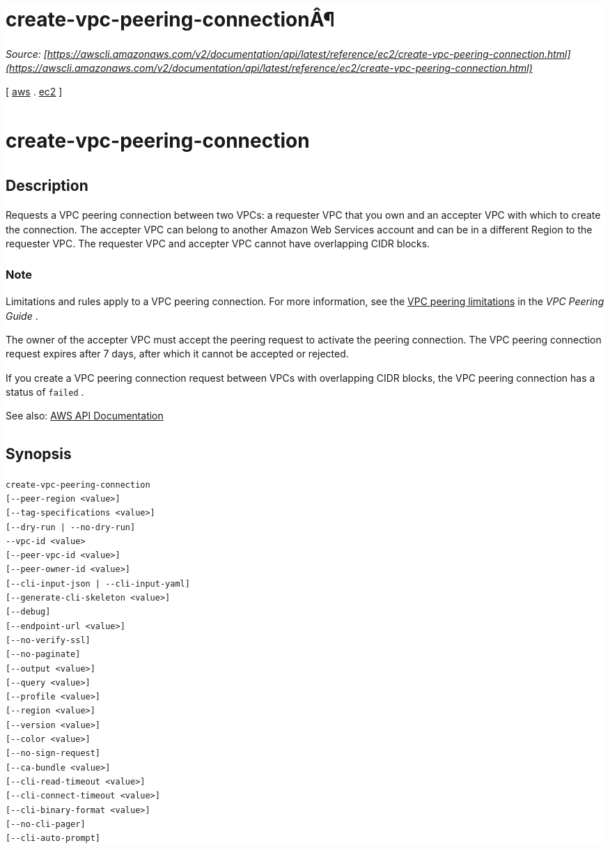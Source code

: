 # create-vpc-peering-connectionÂ¶

*Source: [https://awscli.amazonaws.com/v2/documentation/api/latest/reference/ec2/create-vpc-peering-connection.html](https://awscli.amazonaws.com/v2/documentation/api/latest/reference/ec2/create-vpc-peering-connection.html)*

[ [aws](https://awscli.amazonaws.com/v2/documentation/api/latest/reference/index.html#cli-aws) . [ec2](https://awscli.amazonaws.com/v2/documentation/api/latest/reference/ec2/index.html#cli-aws-ec2) ]

# create-vpc-peering-connection

## Description

Requests a VPC peering connection between two VPCs: a requester VPC that you own and an accepter VPC with which to create the connection. The accepter VPC can belong to another Amazon Web Services account and can be in a different Region to the requester VPC. The requester VPC and accepter VPC cannot have overlapping CIDR blocks.

### Note

Limitations and rules apply to a VPC peering connection. For more information, see the [VPC peering limitations](https://docs.aws.amazon.com/vpc/latest/peering/vpc-peering-basics.html#vpc-peering-limitations) in the *VPC Peering Guide* .

The owner of the accepter VPC must accept the peering request to activate the peering connection. The VPC peering connection request expires after 7 days, after which it cannot be accepted or rejected.

If you create a VPC peering connection request between VPCs with overlapping CIDR blocks, the VPC peering connection has a status of `failed` .

See also: [AWS API Documentation](https://docs.aws.amazon.com/goto/WebAPI/ec2-2016-11-15/CreateVpcPeeringConnection)

## Synopsis

```
create-vpc-peering-connection
[--peer-region <value>]
[--tag-specifications <value>]
[--dry-run | --no-dry-run]
--vpc-id <value>
[--peer-vpc-id <value>]
[--peer-owner-id <value>]
[--cli-input-json | --cli-input-yaml]
[--generate-cli-skeleton <value>]
[--debug]
[--endpoint-url <value>]
[--no-verify-ssl]
[--no-paginate]
[--output <value>]
[--query <value>]
[--profile <value>]
[--region <value>]
[--version <value>]
[--color <value>]
[--no-sign-request]
[--ca-bundle <value>]
[--cli-read-timeout <value>]
[--cli-connect-timeout <value>]
[--cli-binary-format <value>]
[--no-cli-pager]
[--cli-auto-prompt]
```
